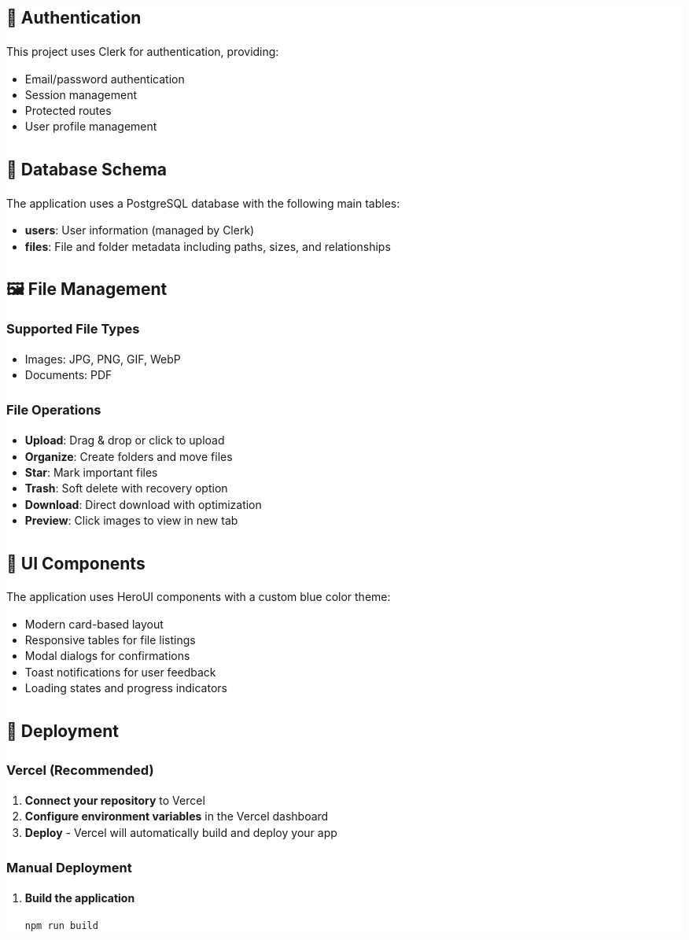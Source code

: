 ## 🔐 Authentication

This project uses Clerk for authentication, providing:
- Email/password authentication
- Session management
- Protected routes
- User profile management

## 💾 Database Schema

The application uses a PostgreSQL database with the following main tables:
- **users**: User information (managed by Clerk)
- **files**: File and folder metadata including paths, sizes, and relationships

## 🖼️ File Management

### Supported File Types
- Images: JPG, PNG, GIF, WebP
- Documents: PDF

### File Operations
- **Upload**: Drag & drop or click to upload
- **Organize**: Create folders and move files
- **Star**: Mark important files
- **Trash**: Soft delete with recovery option
- **Download**: Direct download with optimization
- **Preview**: Click images to view in new tab

## 🎨 UI Components

The application uses HeroUI components with a custom blue color theme:
- Modern card-based layout
- Responsive tables for file listings
- Modal dialogs for confirmations
- Toast notifications for user feedback
- Loading states and progress indicators

## 🚀 Deployment

### Vercel (Recommended)

1. **Connect your repository** to Vercel
2. **Configure environment variables** in the Vercel dashboard
3. **Deploy** - Vercel will automatically build and deploy your app

### Manual Deployment

1. **Build the application**
   ```bash
   npm run build
   ```
